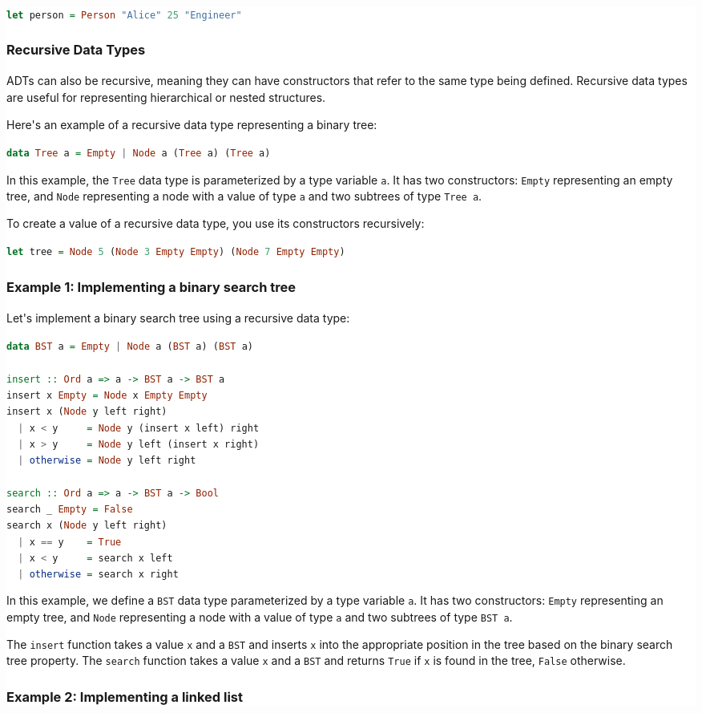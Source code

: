 ```haskell
let person = Person "Alice" 25 "Engineer"
```

### Recursive Data Types

ADTs can also be recursive, meaning they can have constructors that refer to the same type being defined. Recursive data types are useful for representing hierarchical or nested structures.

Here's an example of a recursive data type representing a binary tree:

```haskell
data Tree a = Empty | Node a (Tree a) (Tree a)
```

In this example, the `Tree` data type is parameterized by a type variable `a`. It has two constructors: `Empty` representing an empty tree, and `Node` representing a node with a value of type `a` and two subtrees of type `Tree a`.

To create a value of a recursive data type, you use its constructors recursively:

```haskell
let tree = Node 5 (Node 3 Empty Empty) (Node 7 Empty Empty)
```

### Example 1: Implementing a binary search tree

Let's implement a binary search tree using a recursive data type:

```haskell
data BST a = Empty | Node a (BST a) (BST a)

insert :: Ord a => a -> BST a -> BST a
insert x Empty = Node x Empty Empty
insert x (Node y left right)
  | x < y     = Node y (insert x left) right
  | x > y     = Node y left (insert x right)
  | otherwise = Node y left right

search :: Ord a => a -> BST a -> Bool
search _ Empty = False
search x (Node y left right)
  | x == y    = True
  | x < y     = search x left
  | otherwise = search x right
```

In this example, we define a `BST` data type parameterized by a type variable `a`. It has two constructors: `Empty` representing an empty tree, and `Node` representing a node with a value of type `a` and two subtrees of type `BST a`.

The `insert` function takes a value `x` and a `BST` and inserts `x` into the appropriate position in the tree based on the binary search tree property. The `search` function takes a value `x` and a `BST` and returns `True` if `x` is found in the tree, `False` otherwise.

### Example 2: Implementing a linked list
